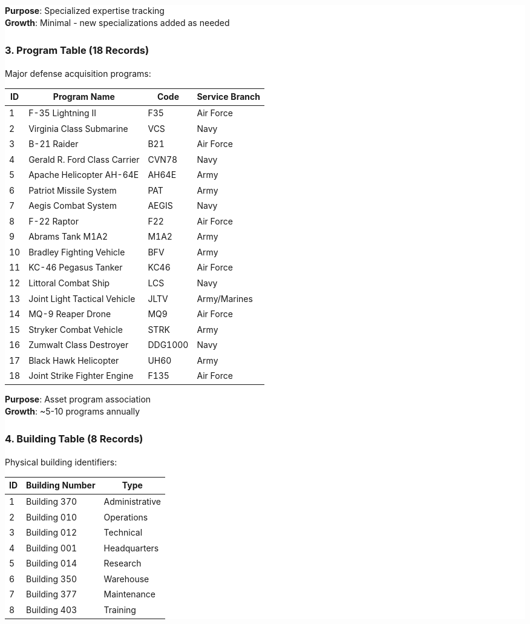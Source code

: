 **Purpose**: Specialized expertise tracking  
**Growth**: Minimal - new specializations added as needed

### 3. Program Table (18 Records)

Major defense acquisition programs:

| ID | Program Name | Code | Service Branch |
|----|--------------|------|----------------|
| 1 | F-35 Lightning II | F35 | Air Force |
| 2 | Virginia Class Submarine | VCS | Navy |
| 3 | B-21 Raider | B21 | Air Force |
| 4 | Gerald R. Ford Class Carrier | CVN78 | Navy |
| 5 | Apache Helicopter AH-64E | AH64E | Army |
| 6 | Patriot Missile System | PAT | Army |
| 7 | Aegis Combat System | AEGIS | Navy |
| 8 | F-22 Raptor | F22 | Air Force |
| 9 | Abrams Tank M1A2 | M1A2 | Army |
| 10 | Bradley Fighting Vehicle | BFV | Army |
| 11 | KC-46 Pegasus Tanker | KC46 | Air Force |
| 12 | Littoral Combat Ship | LCS | Navy |
| 13 | Joint Light Tactical Vehicle | JLTV | Army/Marines |
| 14 | MQ-9 Reaper Drone | MQ9 | Air Force |
| 15 | Stryker Combat Vehicle | STRK | Army |
| 16 | Zumwalt Class Destroyer | DDG1000 | Navy |
| 17 | Black Hawk Helicopter | UH60 | Army |
| 18 | Joint Strike Fighter Engine | F135 | Air Force |

**Purpose**: Asset program association  
**Growth**: ~5-10 programs annually

### 4. Building Table (8 Records)

Physical building identifiers:

| ID | Building Number | Type |
|----|----------------|------|
| 1 | Building 370 | Administrative |
| 2 | Building 010 | Operations |
| 3 | Building 012 | Technical |
| 4 | Building 001 | Headquarters |
| 5 | Building 014 | Research |
| 6 | Building 350 | Warehouse |
| 7 | Building 377 | Maintenance |
| 8 | Building 403 | Training |
